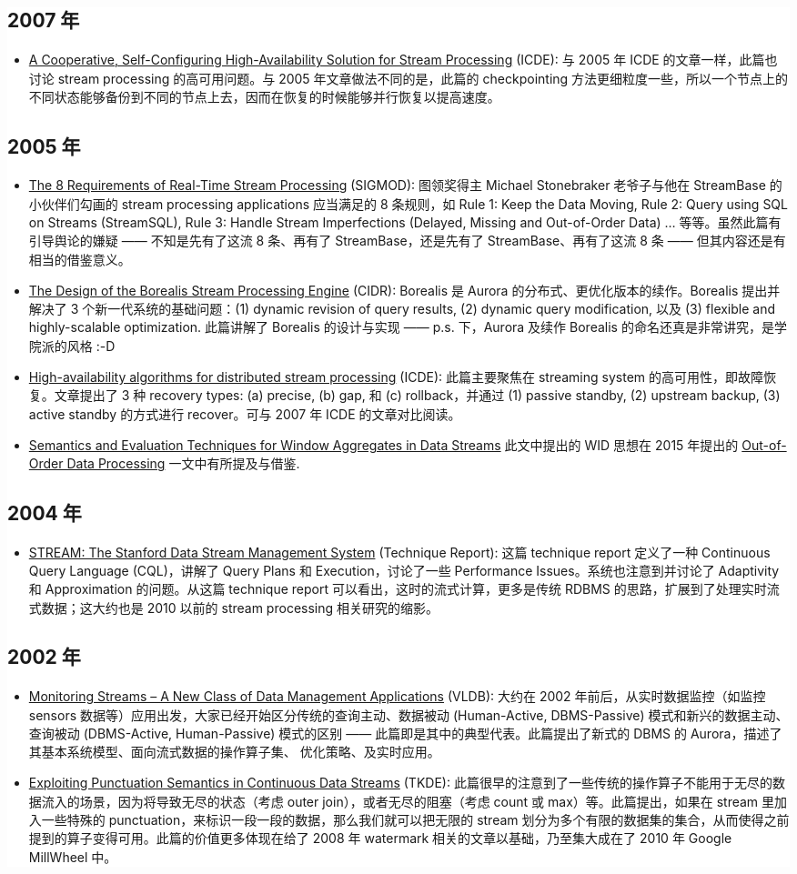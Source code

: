 
## 2007 年


- [A Cooperative, Self-Configuring High-Availability Solution for Stream Processing](http://citeseerx.ist.psu.edu/viewdoc/download?doi=10.1.1.89.2978&rep=rep1&type=pdf) (ICDE): 与 2005 年 ICDE 的文章一样，此篇也讨论 stream processing 的高可用问题。与 2005 年文章做法不同的是，此篇的 checkpointing 方法更细粒度一些，所以一个节点上的不同状态能够备份到不同的节点上去，因而在恢复的时候能够并行恢复以提高速度。


## 2005 年


- [The 8 Requirements of Real-Time Stream Processing](https://ix.cs.uoregon.edu/~jsventek/papers/02bStonebraker2005.pdf) (SIGMOD): 图领奖得主 Michael Stonebraker 老爷子与他在 StreamBase 的小伙伴们勾画的 stream processing applications 应当满足的 8 条规则，如 Rule 1: Keep the Data Moving, Rule 2: Query using SQL on Streams (StreamSQL), Rule 3: Handle Stream Imperfections (Delayed, Missing and Out-of-Order Data) … 等等。虽然此篇有引导舆论的嫌疑 —— 不知是先有了这流 8 条、再有了 StreamBase，还是先有了 StreamBase、再有了这流 8 条 —— 但其内容还是有相当的借鉴意义。


- [The Design of the Borealis Stream Processing Engine](http://cs.brown.edu/research/aurora/cidr05.borealis.pdf) (CIDR): Borealis 是 Aurora 的分布式、更优化版本的续作。Borealis 提出并解决了 3 个新一代系统的基础问题：(1) dynamic revision of query results, (2) dynamic query modification, 以及 (3) flexible and highly-scalable optimization. 此篇讲解了 Borealis 的设计与实现 —— p.s. 下，Aurora 及续作 Borealis 的命名还真是非常讲究，是学院派的风格 :-D


- [High-availability algorithms for distributed stream processing](http://citeseerx.ist.psu.edu/viewdoc/download?doi=10.1.1.162.306&rep=rep1&type=pdf) (ICDE): 此篇主要聚焦在 streaming system 的高可用性，即故障恢复。文章提出了 3 种 recovery types: (a) precise, (b) gap, 和 (c) rollback，并通过 (1) passive standby, (2) upstream backup, (3) active standby 的方式进行 recover。可与 2007 年 ICDE 的文章对比阅读。


- [Semantics and Evaluation Techniques for Window Aggregates in Data Streams](http://cs.brown.edu/courses/cs227/archives/2015/papers/sp-semanticsevaluation.pdf)  此文中提出的 WID 思想在 2015 年提出的 [Out-of-Order Data Processing](http://people.csail.mit.edu/matei/courses/2015/6.S897/readings/google-dataflow.pdf)  一文中有所提及与借鉴. 

## 2004 年


- [STREAM: The Stanford Data Stream Management System](http://ilpubs.stanford.edu:8090/641/1/2004-20.pdf) (Technique Report): 这篇 technique report 定义了一种 Continuous Query Language (CQL)，讲解了 Query Plans 和 Execution，讨论了一些 Performance Issues。系统也注意到并讨论了 Adaptivity 和 Approximation 的问题。从这篇 technique report 可以看出，这时的流式计算，更多是传统 RDBMS 的思路，扩展到了处理实时流式数据；这大约也是 2010 以前的 stream processing 相关研究的缩影。


## 2002 年


- [Monitoring Streams – A New Class of Data Management Applications](http://www.vldb.org/conf/2002/S07P02.pdf) (VLDB): 大约在 2002 年前后，从实时数据监控（如监控 sensors 数据等）应用出发，大家已经开始区分传统的查询主动、数据被动 (Human-Active, DBMS-Passive) 模式和新兴的数据主动、查询被动 (DBMS-Active, Human-Passive) 模式的区别 —— 此篇即是其中的典型代表。此篇提出了新式的 DBMS 的 Aurora，描述了其基本系统模型、面向流式数据的操作算子集、 优化策略、及实时应用。


- [Exploiting Punctuation Semantics in Continuous Data Streams](http://www.whitworth.edu/academic/department/mathcomputerscience/faculty/tuckerpeter/pdf/117896_final.pdf) (TKDE): 此篇很早的注意到了一些传统的操作算子不能用于无尽的数据流入的场景，因为将导致无尽的状态（考虑 outer join），或者无尽的阻塞（考虑 count 或 max）等。此篇提出，如果在 stream 里加入一些特殊的 punctuation，来标识一段一段的数据，那么我们就可以把无限的 stream 划分为多个有限的数据集的集合，从而使得之前提到的算子变得可用。此篇的价值更多体现在给了 2008 年 watermark 相关的文章以基础，乃至集大成在了 2010 年 Google MillWheel 中。
